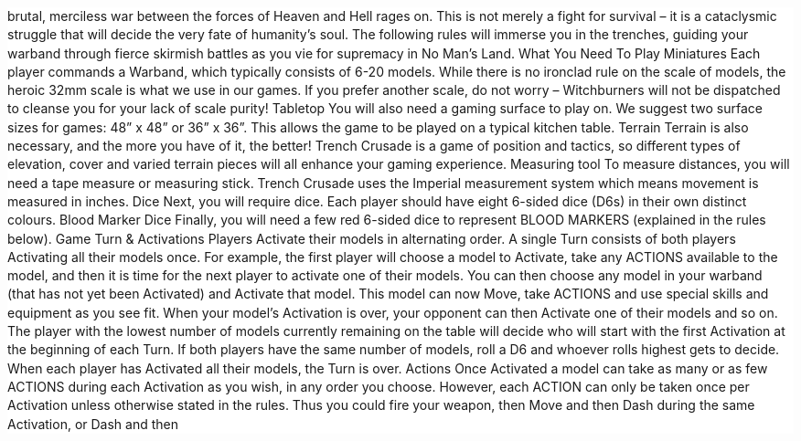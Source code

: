 brutal, merciless war between the forces of Heaven and
Hell rages on. This is not merely a fight for survival – it
is a cataclysmic struggle that will decide the very fate of
humanity’s soul.
The following rules will immerse you in the trenches,
guiding your warband through fierce skirmish battles as
you vie for supremacy in No Man’s Land.
What You Need To Play
Miniatures
Each player commands a Warband, which typically
consists of 6-20 models. While there is no ironclad rule
on the scale of models, the heroic 32mm scale is what
we use in our games. If you prefer another scale, do not
worry – Witchburners will not be dispatched to cleanse
you for your lack of scale purity!
Tabletop
You will also need a gaming surface to play on. We
suggest two surface sizes for games: 48” x 48” or 36”
x 36”. This allows the game to be played on a typical
kitchen table.
Terrain
Terrain is also necessary, and the more you have of it, the
better! Trench Crusade is a game of position and tactics,
so different types of elevation, cover and varied terrain
pieces will all enhance your gaming experience.
Measuring tool
To measure distances, you will need a tape measure
or measuring stick. Trench Crusade uses the Imperial
measurement system which means movement is
measured in inches.
Dice
Next, you will require dice. Each player should have
eight 6-sided dice (D6s) in their own distinct colours.
Blood Marker Dice
Finally, you will need a few red 6-sided dice to represent
BLOOD MARKERS (explained in the rules below).
Game Turn & Activations
Players Activate their models in alternating order. A
single Turn consists of both players Activating all their
models once.
For example, the first player will choose a model to
Activate, take any ACTIONS available to the model, and
then it is time for the next player to activate one of their
models.
You can then choose any model in your warband (that
has not yet been Activated) and Activate that model.
This model can now Move, take ACTIONS and use
special skills and equipment as you see fit. When your
model’s Activation is over, your opponent can then
Activate one of their models and so on.
The player with the lowest number of models currently
remaining on the table will decide who will start with
the first Activation at the beginning of each Turn. If
both players have the same number of models, roll a D6
and whoever rolls highest gets to decide.
When each player has Activated all their models, the
Turn is over.
Actions
Once Activated a model can take as many or as few
ACTIONS during each Activation as you wish, in any
order you choose. However, each ACTION can only be
taken once per Activation unless otherwise stated in the
rules. Thus you could fire your weapon, then Move and
then Dash during the same Activation, or Dash and then